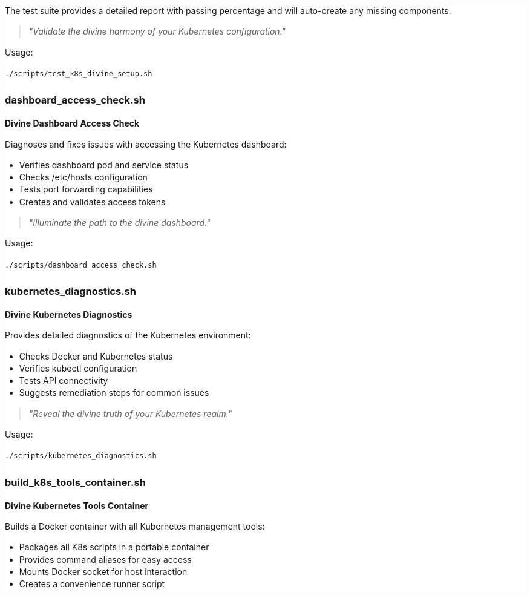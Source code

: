 The test suite provides a detailed report with passing percentage and will auto-create any missing components.

> *"Validate the divine harmony of your Kubernetes configuration."*

Usage:

```bash
./scripts/test_k8s_divine_setup.sh
```

### dashboard_access_check.sh

**Divine Dashboard Access Check**

Diagnoses and fixes issues with accessing the Kubernetes dashboard:

- Verifies dashboard pod and service status
- Checks /etc/hosts configuration
- Tests port forwarding capabilities
- Creates and validates access tokens

> *"Illuminate the path to the divine dashboard."*

Usage:

```bash
./scripts/dashboard_access_check.sh
```

### kubernetes_diagnostics.sh

**Divine Kubernetes Diagnostics**

Provides detailed diagnostics of the Kubernetes environment:

- Checks Docker and Kubernetes status
- Verifies kubectl configuration
- Tests API connectivity
- Suggests remediation steps for common issues

> *"Reveal the divine truth of your Kubernetes realm."*

Usage:

```bash
./scripts/kubernetes_diagnostics.sh
```

### build_k8s_tools_container.sh

**Divine Kubernetes Tools Container**

Builds a Docker container with all Kubernetes management tools:

- Packages all K8s scripts in a portable container
- Provides command aliases for easy access
- Mounts Docker socket for host interaction
- Creates a convenience runner script
